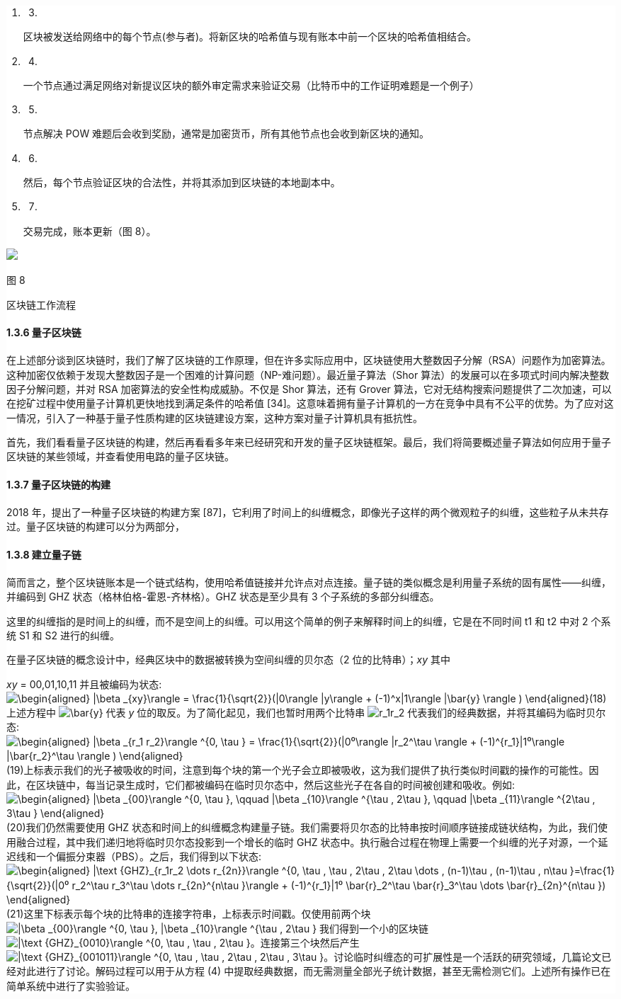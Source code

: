 1.  3.

    区块被发送给网络中的每个节点(参与者)。将新区块的哈希值与现有账本中前一个区块的哈希值相结合。

1.  4.

    一个节点通过满足网络对新提议区块的额外审定需求来验证交易（比特币中的工作证明难题是一个例子）

1.  5.

    节点解决 POW 难题后会收到奖励，通常是加密货币，所有其他节点也会收到新区块的通知。

1.  6.

    然后，每个节点验证区块的合法性，并将其添加到区块链的本地副本中。

1.  7.

    交易完成，账本更新（图 8）。

![](img/516210_1_En_2_Fig8_HTML.png)

图 8

区块链工作流程

#### 1.3.6 量子区块链

在上述部分谈到区块链时，我们了解了区块链的工作原理，但在许多实际应用中，区块链使用大整数因子分解（RSA）问题作为加密算法。这种加密仅依赖于发现大整数因子是一个困难的计算问题（NP-难问题）。最近量子算法（Shor 算法）的发展可以在多项式时间内解决整数因子分解问题，并对 RSA 加密算法的安全性构成威胁。不仅是 Shor 算法，还有 Grover 算法，它对无结构搜索问题提供了二次加速，可以在挖矿过程中使用量子计算机更快地找到满足条件的哈希值 [34]。这意味着拥有量子计算机的一方在竞争中具有不公平的优势。为了应对这一情况，引入了一种基于量子性质构建的区块链建设方案，这种方案对量子计算机具有抵抗性。

首先，我们看看量子区块链的构建，然后再看看多年来已经研究和开发的量子区块链框架。最后，我们将简要概述量子算法如何应用于量子区块链的某些领域，并查看使用电路的量子区块链。

#### 1.3.7 量子区块链的构建

2018 年，提出了一种量子区块链的构建方案 [87]，它利用了时间上的纠缠概念，即像光子这样的两个微观粒子的纠缠，这些粒子从未共存过。量子区块链的构建可以分为两部分，

#### 1.3.8 建立量子链

简而言之，整个区块链账本是一个链式结构，使用哈希值链接并允许点对点连接。量子链的类似概念是利用量子系统的固有属性——纠缠，并编码到 GHZ 状态（格林伯格-霍恩-齐林格）。GHZ 状态是至少具有 3 个子系统的多部分纠缠态。

这里的纠缠指的是时间上的纠缠，而不是空间上的纠缠。可以用这个简单的例子来解释时间上的纠缠，它是在不同时间 t1 和 t2 中对 2 个系统 S1 和 S2 进行的纠缠。

在量子区块链的概念设计中，经典区块中的数据被转换为空间纠缠的贝尔态（2 位的比特串）；*xy* 其中

*xy* = 00,01,10,11 并且被编码为状态:![$$\begin{aligned} |\beta _{xy}\rangle = \frac{1}{\sqrt{2}}(|0\rangle |y\rangle + (-1)^x|1\rangle |\bar{y} \rangle ) \end{aligned}$$](img/516210_1_En_2_Chapter_TeX_Equ21.png)(18)上述方程中 ![$$\bar{y}$$](img/516210_1_En_2_Chapter_TeX_IEq195.png) 代表 *y* 位的取反。为了简化起见，我们也暂时用两个比特串 ![$$r_1r_2$$](img/516210_1_En_2_Chapter_TeX_IEq196.png) 代表我们的经典数据，并将其编码为临时贝尔态:![$$\begin{aligned} |\beta _{r_1 r_2}\rangle ^{0, \tau } = \frac{1}{\sqrt{2}}(|0⁰\rangle |r_2^\tau \rangle + (-1)^{r_1}|1⁰\rangle |\bar{r_2}^\tau \rangle ) \end{aligned}$$](img/516210_1_En_2_Chapter_TeX_Equ22.png)(19)上标表示我们的光子被吸收的时间，注意到每个块的第一个光子会立即被吸收，这为我们提供了执行类似时间戳的操作的可能性。因此，在区块链中，每当记录生成时，它们都被编码在临时贝尔态中，然后这些光子在各自的时间被创建和吸收。例如:![$$\begin{aligned} |\beta _{00}\rangle ^{0, \tau }, \qquad |\beta _{10}\rangle ^{\tau , 2\tau }, \qquad |\beta _{11}\rangle ^{2\tau , 3\tau } \end{aligned}$$](img/516210_1_En_2_Chapter_TeX_Equ23.png)(20)我们仍然需要使用 GHZ 状态和时间上的纠缠概念构建量子链。我们需要将贝尔态的比特串按时间顺序链接成链状结构，为此，我们使用融合过程，其中我们递归地将临时贝尔态投影到一个增长的临时 GHZ 状态中。执行融合过程在物理上需要一个纠缠的光子对源，一个延迟线和一个偏振分束器（PBS）。之后，我们得到以下状态:![$$\begin{aligned} |\text {GHZ}_{r_1r_2 \dots r_{2n}}\rangle ^{0, \tau , \tau , 2\tau , 2\tau \dots , (n-1)\tau , (n-1)\tau , n\tau }=\frac{1}{\sqrt{2}}(|0⁰ r_2^\tau r_3^\tau \dots r_{2n}^{n\tau }\rangle + (-1)^{r_1}|1⁰ \bar{r}_2^\tau \bar{r}_3^\tau \dots \bar{r}_{2n}^{n\tau }) \end{aligned}$$](img/516210_1_En_2_Chapter_TeX_Equ24.png)(21)这里下标表示每个块的比特串的连接字符串，上标表示时间戳。仅使用前两个块 ![$$|\beta _{00}\rangle ^{0, \tau }, |\beta _{10}\rangle ^{\tau , 2\tau } $$](img/516210_1_En_2_Chapter_TeX_IEq197.png) 我们得到一个小的区块链 ![$$|\text {GHZ}_{0010}\rangle ^{0, \tau , \tau , 2\tau }$$](img/516210_1_En_2_Chapter_TeX_IEq198.png)。连接第三个块然后产生 ![$$|\text {GHZ}_{001011}\rangle ^{0, \tau , \tau , 2\tau , 2\tau , 3\tau }$$](img/516210_1_En_2_Chapter_TeX_IEq199.png)。讨论临时纠缠态的可扩展性是一个活跃的研究领域，几篇论文已经对此进行了讨论。解码过程可以用于从方程 (4) 中提取经典数据，而无需测量全部光子统计数据，甚至无需检测它们。上述所有操作已在简单系统中进行了实验验证。
